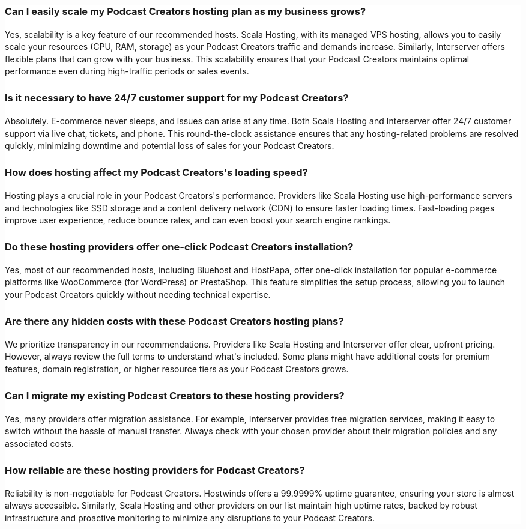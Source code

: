 ### Can I easily scale my Podcast Creators hosting plan as my business grows? 
Yes, scalability is a key feature of our recommended hosts. Scala Hosting, with its managed VPS hosting, allows you to easily scale your resources (CPU, RAM, storage) as your Podcast Creators traffic and demands increase. Similarly, Interserver offers flexible plans that can grow with your business. This scalability ensures that your Podcast Creators maintains optimal performance even during high-traffic periods or sales events.

### Is it necessary to have 24/7 customer support for my Podcast Creators? 
Absolutely. E-commerce never sleeps, and issues can arise at any time. Both Scala Hosting and Interserver offer 24/7 customer support via live chat, tickets, and phone. This round-the-clock assistance ensures that any hosting-related problems are resolved quickly, minimizing downtime and potential loss of sales for your Podcast Creators.

### How does hosting affect my Podcast Creators's loading speed? 
Hosting plays a crucial role in your Podcast Creators's performance. Providers like Scala Hosting use high-performance servers and technologies like SSD storage and a content delivery network (CDN) to ensure faster loading times. Fast-loading pages improve user experience, reduce bounce rates, and can even boost your search engine rankings.

### Do these hosting providers offer one-click Podcast Creators installation? 
Yes, most of our recommended hosts, including Bluehost and HostPapa, offer one-click installation for popular e-commerce platforms like WooCommerce (for WordPress) or PrestaShop. This feature simplifies the setup process, allowing you to launch your Podcast Creators quickly without needing technical expertise.

### Are there any hidden costs with these Podcast Creators hosting plans? 
We prioritize transparency in our recommendations. Providers like Scala Hosting and Interserver offer clear, upfront pricing. However, always review the full terms to understand what's included. Some plans might have additional costs for premium features, domain registration, or higher resource tiers as your Podcast Creators grows.

### Can I migrate my existing Podcast Creators to these hosting providers? 
Yes, many providers offer migration assistance. For example, Interserver provides free migration services, making it easy to switch without the hassle of manual transfer. Always check with your chosen provider about their migration policies and any associated costs.

### How reliable are these hosting providers for Podcast Creators? 
Reliability is non-negotiable for Podcast Creators. Hostwinds offers a 99.9999% uptime guarantee, ensuring your store is almost always accessible. Similarly, Scala Hosting and other providers on our list maintain high uptime rates, backed by robust infrastructure and proactive monitoring to minimize any disruptions to your Podcast Creators.
